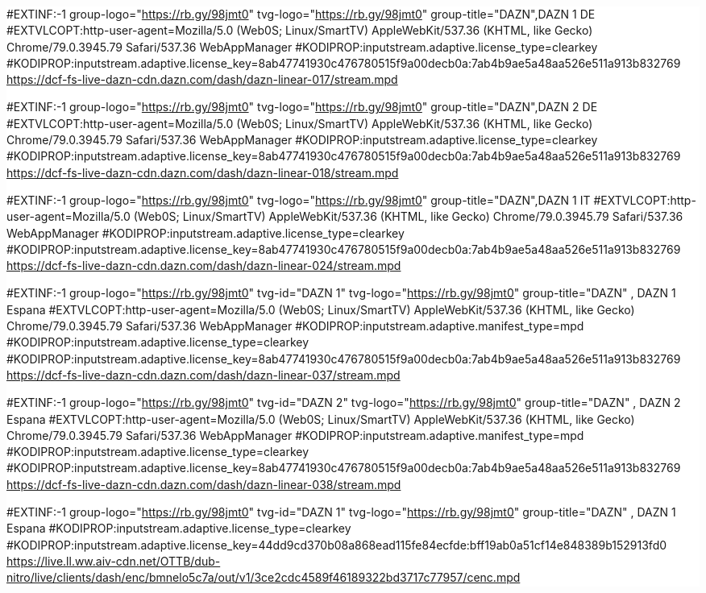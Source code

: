 #EXTINF:-1 group-logo="https://rb.gy/98jmt0" tvg-logo="https://rb.gy/98jmt0" group-title="DAZN",DAZN 1 DE
#EXTVLCOPT:http-user-agent=Mozilla/5.0 (Web0S; Linux/SmartTV) AppleWebKit/537.36 (KHTML, like Gecko) Chrome/79.0.3945.79 Safari/537.36 WebAppManager
#KODIPROP:inputstream.adaptive.license_type=clearkey
#KODIPROP:inputstream.adaptive.license_key=8ab47741930c476780515f9a00decb0a:7ab4b9ae5a48aa526e511a913b832769
https://dcf-fs-live-dazn-cdn.dazn.com/dash/dazn-linear-017/stream.mpd

#EXTINF:-1 group-logo="https://rb.gy/98jmt0" tvg-logo="https://rb.gy/98jmt0" group-title="DAZN",DAZN 2 DE
#EXTVLCOPT:http-user-agent=Mozilla/5.0 (Web0S; Linux/SmartTV) AppleWebKit/537.36 (KHTML, like Gecko) Chrome/79.0.3945.79 Safari/537.36 WebAppManager
#KODIPROP:inputstream.adaptive.license_type=clearkey
#KODIPROP:inputstream.adaptive.license_key=8ab47741930c476780515f9a00decb0a:7ab4b9ae5a48aa526e511a913b832769
https://dcf-fs-live-dazn-cdn.dazn.com/dash/dazn-linear-018/stream.mpd

#EXTINF:-1 group-logo="https://rb.gy/98jmt0" tvg-logo="https://rb.gy/98jmt0" group-title="DAZN",DAZN 1 IT
#EXTVLCOPT:http-user-agent=Mozilla/5.0 (Web0S; Linux/SmartTV) AppleWebKit/537.36 (KHTML, like Gecko) Chrome/79.0.3945.79 Safari/537.36 WebAppManager
#KODIPROP:inputstream.adaptive.license_type=clearkey
#KODIPROP:inputstream.adaptive.license_key=8ab47741930c476780515f9a00decb0a:7ab4b9ae5a48aa526e511a913b832769
https://dcf-fs-live-dazn-cdn.dazn.com/dash/dazn-linear-024/stream.mpd

#EXTINF:-1 group-logo="https://rb.gy/98jmt0" tvg-id="DAZN 1" tvg-logo="https://rb.gy/98jmt0" group-title="DAZN" , DAZN 1 Espana
#EXTVLCOPT:http-user-agent=Mozilla/5.0 (Web0S; Linux/SmartTV) AppleWebKit/537.36 (KHTML, like Gecko) Chrome/79.0.3945.79 Safari/537.36 WebAppManager
#KODIPROP:inputstream.adaptive.manifest_type=mpd
#KODIPROP:inputstream.adaptive.license_type=clearkey
#KODIPROP:inputstream.adaptive.license_key=8ab47741930c476780515f9a00decb0a:7ab4b9ae5a48aa526e511a913b832769
https://dcf-fs-live-dazn-cdn.dazn.com/dash/dazn-linear-037/stream.mpd

#EXTINF:-1 group-logo="https://rb.gy/98jmt0" tvg-id="DAZN 2" tvg-logo="https://rb.gy/98jmt0" group-title="DAZN" , DAZN 2 Espana
#EXTVLCOPT:http-user-agent=Mozilla/5.0 (Web0S; Linux/SmartTV) AppleWebKit/537.36 (KHTML, like Gecko) Chrome/79.0.3945.79 Safari/537.36 WebAppManager
#KODIPROP:inputstream.adaptive.manifest_type=mpd
#KODIPROP:inputstream.adaptive.license_type=clearkey
#KODIPROP:inputstream.adaptive.license_key=8ab47741930c476780515f9a00decb0a:7ab4b9ae5a48aa526e511a913b832769
https://dcf-fs-live-dazn-cdn.dazn.com/dash/dazn-linear-038/stream.mpd

#EXTINF:-1 group-logo="https://rb.gy/98jmt0" tvg-id="DAZN 1" tvg-logo="https://rb.gy/98jmt0" group-title="DAZN" , DAZN 1 Espana
#KODIPROP:inputstream.adaptive.license_type=clearkey
#KODIPROP:inputstream.adaptive.license_key=44dd9cd370b08a868ead115fe84ecfde:bff19ab0a51cf14e848389b152913fd0
https://live.ll.ww.aiv-cdn.net/OTTB/dub-nitro/live/clients/dash/enc/bmnelo5c7a/out/v1/3ce2cdc4589f46189322bd3717c77957/cenc.mpd
